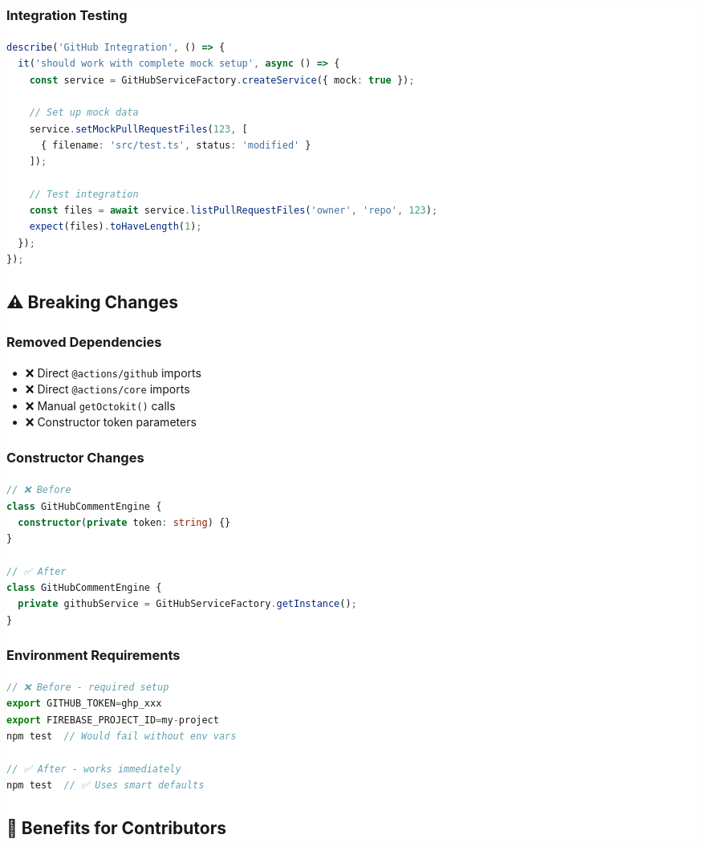### Integration Testing
```typescript
describe('GitHub Integration', () => {
  it('should work with complete mock setup', async () => {
    const service = GitHubServiceFactory.createService({ mock: true });
    
    // Set up mock data
    service.setMockPullRequestFiles(123, [
      { filename: 'src/test.ts', status: 'modified' }
    ]);
    
    // Test integration
    const files = await service.listPullRequestFiles('owner', 'repo', 123);
    expect(files).toHaveLength(1);
  });
});
```

## ⚠️ Breaking Changes

### Removed Dependencies
- ❌ Direct `@actions/github` imports
- ❌ Direct `@actions/core` imports  
- ❌ Manual `getOctokit()` calls
- ❌ Constructor token parameters

### Constructor Changes
```typescript
// ❌ Before
class GitHubCommentEngine {
  constructor(private token: string) {}
}

// ✅ After  
class GitHubCommentEngine {
  private githubService = GitHubServiceFactory.getInstance();
}
```

### Environment Requirements
```typescript
// ❌ Before - required setup
export GITHUB_TOKEN=ghp_xxx
export FIREBASE_PROJECT_ID=my-project
npm test  // Would fail without env vars

// ✅ After - works immediately
npm test  // ✅ Uses smart defaults
```

## 🚀 Benefits for Contributors
